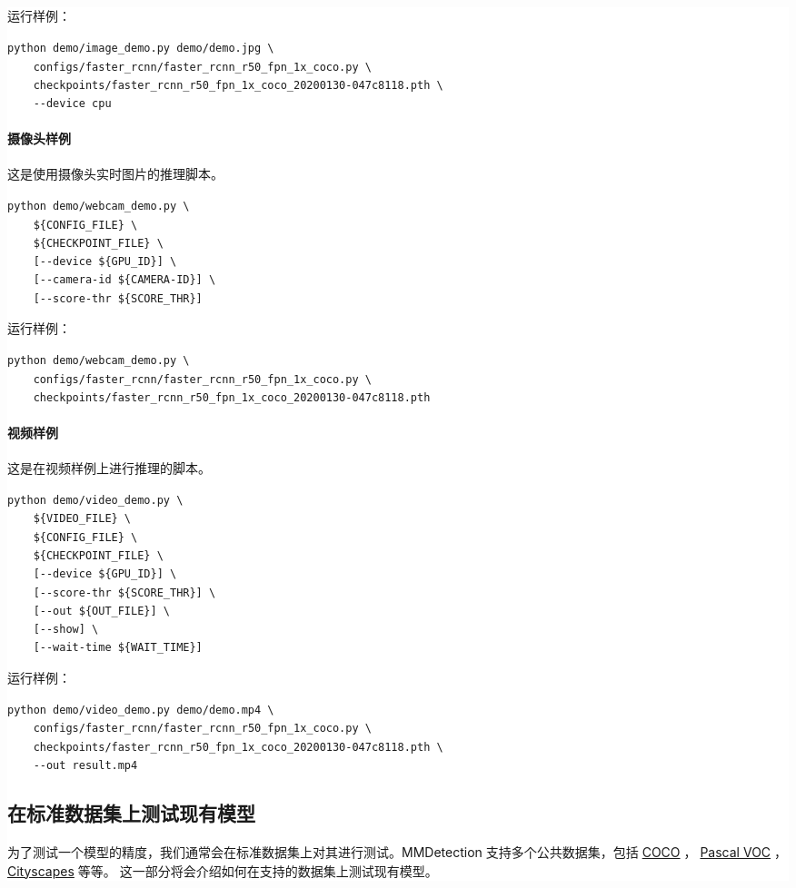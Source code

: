 运行样例：

   ```shell
   python demo/image_demo.py demo/demo.jpg \
       configs/faster_rcnn/faster_rcnn_r50_fpn_1x_coco.py \
       checkpoints/faster_rcnn_r50_fpn_1x_coco_20200130-047c8118.pth \
       --device cpu
   ```

#### 摄像头样例
这是使用摄像头实时图片的推理脚本。

   ```shell
   python demo/webcam_demo.py \
       ${CONFIG_FILE} \
       ${CHECKPOINT_FILE} \
       [--device ${GPU_ID}] \
       [--camera-id ${CAMERA-ID}] \
       [--score-thr ${SCORE_THR}]
   ```

运行样例：

   ```shell
   python demo/webcam_demo.py \
       configs/faster_rcnn/faster_rcnn_r50_fpn_1x_coco.py \
       checkpoints/faster_rcnn_r50_fpn_1x_coco_20200130-047c8118.pth
   ```

#### 视频样例
这是在视频样例上进行推理的脚本。

   ```shell
   python demo/video_demo.py \
       ${VIDEO_FILE} \
       ${CONFIG_FILE} \
       ${CHECKPOINT_FILE} \
       [--device ${GPU_ID}] \
       [--score-thr ${SCORE_THR}] \
       [--out ${OUT_FILE}] \
       [--show] \
       [--wait-time ${WAIT_TIME}]
   ```

运行样例：

   ```shell
   python demo/video_demo.py demo/demo.mp4 \
       configs/faster_rcnn/faster_rcnn_r50_fpn_1x_coco.py \
       checkpoints/faster_rcnn_r50_fpn_1x_coco_20200130-047c8118.pth \
       --out result.mp4
   ```

## 在标准数据集上测试现有模型
为了测试一个模型的精度，我们通常会在标准数据集上对其进行测试。MMDetection 支持多个公共数据集，包括 [COCO](https://cocodataset.org/) ，
[Pascal VOC](http://host.robots.ox.ac.uk/pascal/VOC) ，[Cityscapes](https://www.cityscapes-dataset.com/) 等等。
这一部分将会介绍如何在支持的数据集上测试现有模型。
